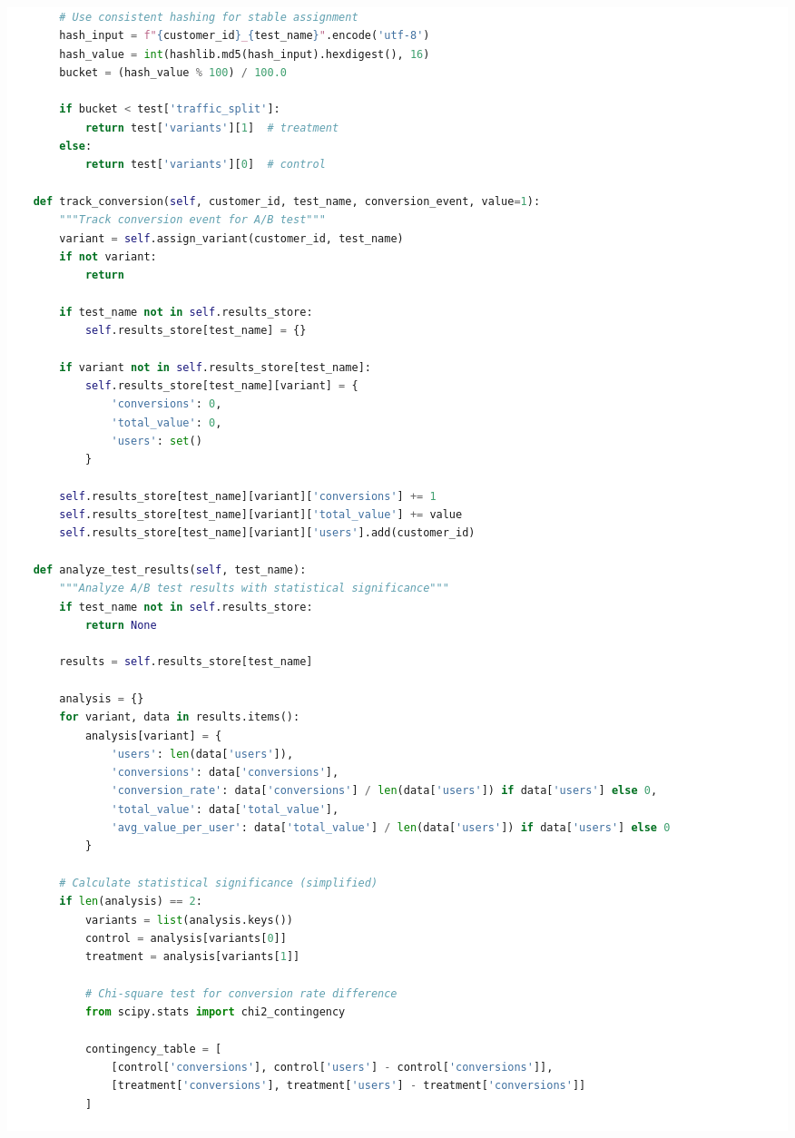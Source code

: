 ```python
        # Use consistent hashing for stable assignment
        hash_input = f"{customer_id}_{test_name}".encode('utf-8')
        hash_value = int(hashlib.md5(hash_input).hexdigest(), 16)
        bucket = (hash_value % 100) / 100.0
        
        if bucket < test['traffic_split']:
            return test['variants'][1]  # treatment
        else:
            return test['variants'][0]  # control
    
    def track_conversion(self, customer_id, test_name, conversion_event, value=1):
        """Track conversion event for A/B test"""
        variant = self.assign_variant(customer_id, test_name)
        if not variant:
            return
        
        if test_name not in self.results_store:
            self.results_store[test_name] = {}
        
        if variant not in self.results_store[test_name]:
            self.results_store[test_name][variant] = {
                'conversions': 0,
                'total_value': 0,
                'users': set()
            }
        
        self.results_store[test_name][variant]['conversions'] += 1
        self.results_store[test_name][variant]['total_value'] += value
        self.results_store[test_name][variant]['users'].add(customer_id)
    
    def analyze_test_results(self, test_name):
        """Analyze A/B test results with statistical significance"""
        if test_name not in self.results_store:
            return None
        
        results = self.results_store[test_name]
        
        analysis = {}
        for variant, data in results.items():
            analysis[variant] = {
                'users': len(data['users']),
                'conversions': data['conversions'],
                'conversion_rate': data['conversions'] / len(data['users']) if data['users'] else 0,
                'total_value': data['total_value'],
                'avg_value_per_user': data['total_value'] / len(data['users']) if data['users'] else 0
            }
        
        # Calculate statistical significance (simplified)
        if len(analysis) == 2:
            variants = list(analysis.keys())
            control = analysis[variants[0]]
            treatment = analysis[variants[1]]
            
            # Chi-square test for conversion rate difference
            from scipy.stats import chi2_contingency
            
            contingency_table = [
                [control['conversions'], control['users'] - control['conversions']],
                [treatment['conversions'], treatment['users'] - treatment['conversions']]
            ]
            
```